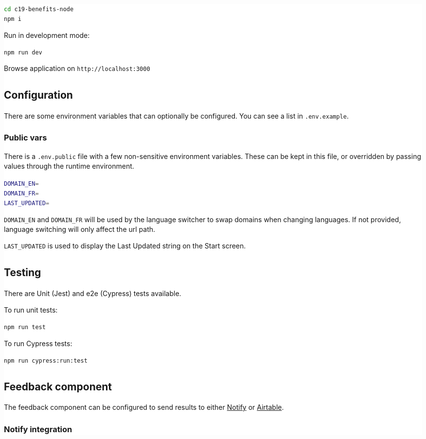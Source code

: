 ```sh
cd c19-benefits-node
npm i
```

Run in development mode:

```sh
npm run dev
```

Browse application on `http://localhost:3000`

## Configuration

There are some environment variables that can optionally be configured. You can see a list in  `.env.example`.

### Public vars

There is a `.env.public` file with a few non-sensitive environment variables. These can be kept in this file, or overridden by passing values through the runtime environment.

```sh
DOMAIN_EN=
DOMAIN_FR=
LAST_UPDATED=
```

`DOMAIN_EN` and `DOMAIN_FR` will be used by the language switcher to swap domains when changing languages. If not provided, language switching will only affect the url path.

`LAST_UPDATED` is used to display the Last Updated string on the Start screen.

## Testing

There are Unit (Jest) and e2e (Cypress) tests available.

To run unit tests:

```sh
npm run test
```

To run Cypress tests:

```sh
npm run cypress:run:test
```

## Feedback component

The feedback component can be configured to send results to either [Notify](https://notification.alpha.canada.ca/) or [Airtable](https://airtable.com/).

### Notify integration
